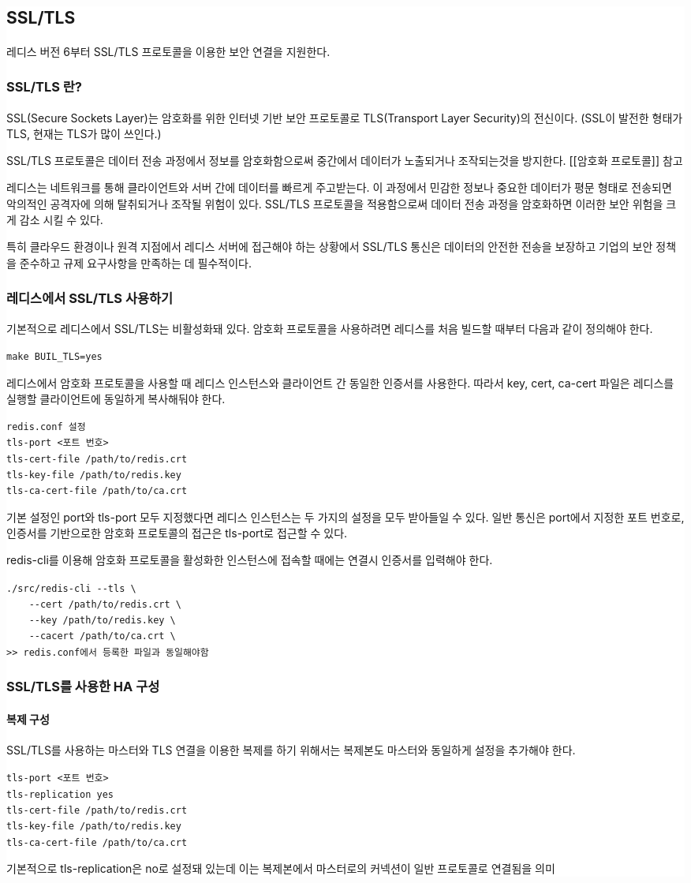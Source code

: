 ## SSL/TLS
레디스 버전 6부터 SSL/TLS 프로토콜을 이용한 보안 연결을 지원한다.

### SSL/TLS 란?
SSL(Secure Sockets Layer)는 암호화를 위한 인터넷 기반 보안 프로토콜로 TLS(Transport Layer Security)의 전신이다.
(SSL이 발전한 형태가 TLS, 현재는 TLS가 많이 쓰인다.)

SSL/TLS 프로토콜은 데이터 전송 과정에서 정보를 암호화함으로써 중간에서 데이터가 노출되거나 조작되는것을 방지한다.
[[암호화 프로토콜]]  참고

레디스는 네트워크를 통해 클라이언트와 서버 간에 데이터를 빠르게 주고받는다.
이 과정에서 민감한 정보나 중요한 데이터가 평문 형태로 전송되면 악의적인 공격자에 의해 탈취되거나 조작될 위험이 있다.
SSL/TLS 프로토콜을 적용함으로써 데이터 전송 과정을 암호화하면 이러한 보안 위험을 크게 감소 시킬 수 있다.

특히 클라우드 환경이나 원격 지점에서 레디스 서버에 접근해야 하는 상황에서 SSL/TLS 통신은 데이터의 안전한 전송을 보장하고
기업의 보안 정책을 준수하고 규제 요구사항을 만족하는 데 필수적이다.

### 레디스에서 SSL/TLS 사용하기
기본적으로 레디스에서 SSL/TLS는 비활성화돼 있다.
암호화 프로토콜을 사용하려면 레디스를 처음 빌드할 때부터 다음과 같이 정의해야 한다.
```
make BUIL_TLS=yes
```

레디스에서 암호화 프로토콜을 사용할 때 레디스 인스턴스와 클라이언트 간 동일한 인증서를 사용한다.
따라서 key, cert, ca-cert 파일은 레디스를 실행할 클라이언트에 동일하게 복사해둬야 한다.
```
redis.conf 설정
tls-port <포트 번호>
tls-cert-file /path/to/redis.crt
tls-key-file /path/to/redis.key
tls-ca-cert-file /path/to/ca.crt
```

기본 설정인 port와 tls-port 모두 지정했다면 레디스 인스턴스는 두 가지의 설정을 모두 받아들일 수 있다.
일반 통신은 port에서 지정한 포트 번호로, 인증서를 기반으로한 암호화 프로토콜의 접근은 tls-port로 접근할 수 있다.

redis-cli를 이용해 암호화 프로토콜을 활성화한 인스턴스에 접속할 때에는 연결시 인증서를 입력해야 한다.
```
./src/redis-cli --tls \
	--cert /path/to/redis.crt \
	--key /path/to/redis.key \
	--cacert /path/to/ca.crt \
>> redis.conf에서 등록한 파일과 동일해야함
```

### SSL/TLS를 사용한 HA 구성

#### 복제 구성
SSL/TLS를 사용하는 마스터와 TLS 연결을 이용한 복제를 하기 위해서는 복제본도 마스터와 동일하게 설정을 추가해야 한다.
```
tls-port <포트 번호>
tls-replication yes
tls-cert-file /path/to/redis.crt
tls-key-file /path/to/redis.key
tls-ca-cert-file /path/to/ca.crt
```
기본적으로 tls-replication은 no로 설정돼 있는데 이는 복제본에서 마스터로의 커넥션이 일반 프로토콜로 연결됨을 의미
